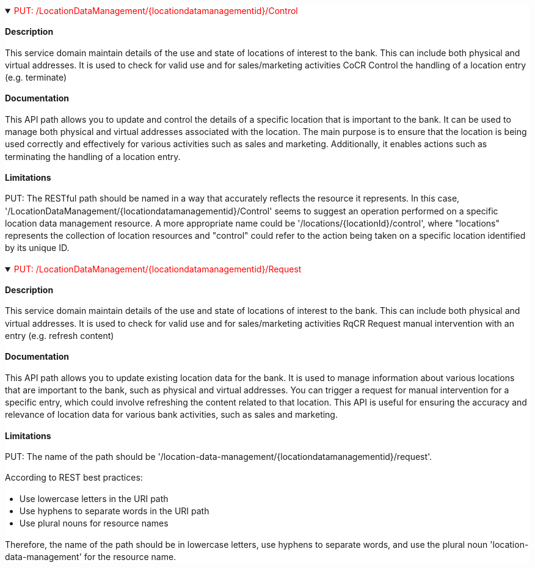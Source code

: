 </details>

<details open>
  <summary><span style='color:red;'>PUT: /LocationDataManagement/{locationdatamanagementid}/Control</span></summary>

  **Description**

  This service domain maintain details of the use and state of locations of interest to the bank. This can include both physical and virtual addresses. It is used to check for valid use and for sales/marketing activities CoCR Control the handling of a location entry (e.g. terminate)

  **Documentation**

  This API path allows you to update and control the details of a specific location that is important to the bank. It can be used to manage both physical and virtual addresses associated with the location. The main purpose is to ensure that the location is being used correctly and effectively for various activities such as sales and marketing. Additionally, it enables actions such as terminating the handling of a location entry.

  **Limitations**

  PUT: The RESTful path should be named in a way that accurately reflects the resource it represents. In this case, '/LocationDataManagement/{locationdatamanagementid}/Control' seems to suggest an operation performed on a specific location data management resource. A more appropriate name could be '/locations/{locationId}/control', where "locations" represents the collection of location resources and "control" could refer to the action being taken on a specific location identified by its unique ID.

</details>

<details open>
  <summary><span style='color:red;'>PUT: /LocationDataManagement/{locationdatamanagementid}/Request</span></summary>

  **Description**

  This service domain maintain details of the use and state of locations of interest to the bank. This can include both physical and virtual addresses. It is used to check for valid use and for sales/marketing activities RqCR Request manual intervention with an entry (e.g. refresh content)

  **Documentation**

  This API path allows you to update existing location data for the bank. It is used to manage information about various locations that are important to the bank, such as physical and virtual addresses. You can trigger a request for manual intervention for a specific entry, which could involve refreshing the content related to that location. This API is useful for ensuring the accuracy and relevance of location data for various bank activities, such as sales and marketing.

  **Limitations**

  PUT: The name of the path should be '/location-data-management/{locationdatamanagementid}/request'. 

According to REST best practices:
- Use lowercase letters in the URI path
- Use hyphens to separate words in the URI path
- Use plural nouns for resource names

Therefore, the name of the path should be in lowercase letters, use hyphens to separate words, and use the plural noun 'location-data-management' for the resource name.
